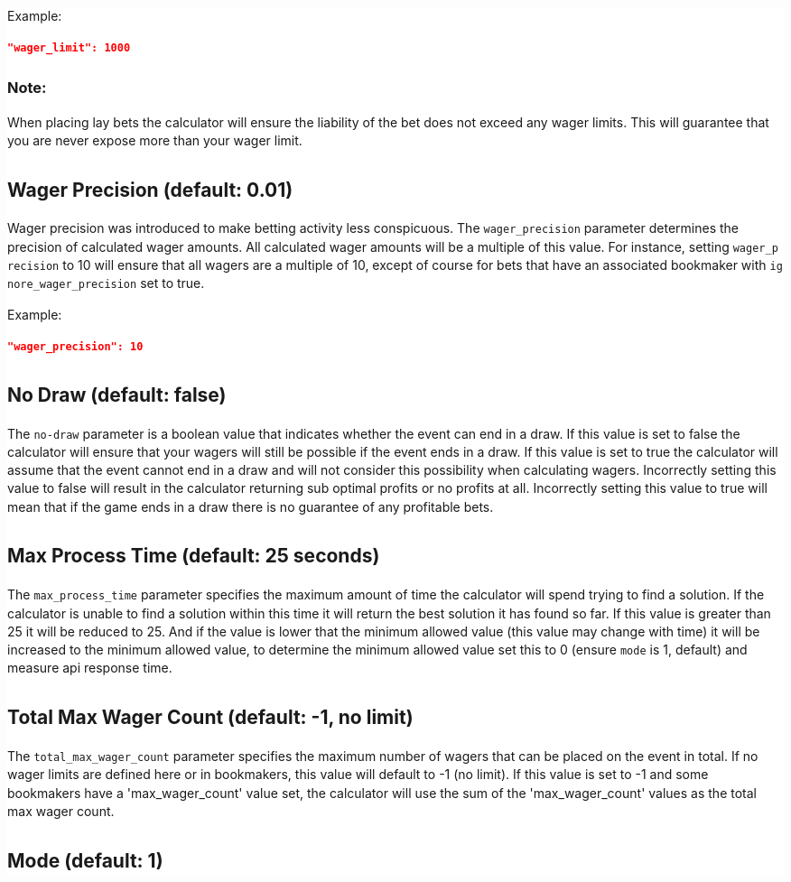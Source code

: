 Example:
```json
"wager_limit": 1000
```

### Note:
When placing lay bets the calculator will ensure the liability of the bet does not exceed any wager limits. This will guarantee that you are never expose more than your wager limit.

## Wager Precision (default: 0.01)

Wager precision was introduced to make betting activity less conspicuous. The `wager_precision` parameter determines the precision of calculated wager amounts. All calculated wager amounts will be a multiple of this value. For instance, setting `wager_precision` to 10 will ensure that all wagers are a multiple of 10, except of course for bets that have an associated bookmaker with `ignore_wager_precision` set to true.

Example:
```json
"wager_precision": 10
```

## No Draw (default: false)

The `no-draw` parameter is a boolean value that indicates whether the event can end in a draw. If this value is set to false the calculator will ensure that your wagers will still be possible if the event ends in a draw. If this value is set to true the calculator will assume that the event cannot end in a draw and will not consider this possibility when calculating wagers. Incorrectly setting this value to false will result in the calculator returning sub optimal profits or no profits at all. Incorrectly setting this value to true will mean that if the game ends in a draw there is no guarantee of any profitable bets.


## Max Process Time (default: 25 seconds)

The `max_process_time` parameter specifies the maximum amount of time the calculator will spend trying to find a solution. If the calculator is unable to find a solution within this time it will return the best solution it has found so far. If this value is greater than 25 it will be reduced to 25. And if the value is lower that the minimum allowed value (this value may change with time) it will be increased to the minimum allowed value, to determine the minimum allowed value set this to 0 (ensure `mode` is 1, default) and measure api response time.

## Total Max Wager Count (default: -1, no limit)

The `total_max_wager_count` parameter specifies the maximum number of wagers that can be placed on the event in total. If no wager limits are defined here or in bookmakers, this value will default to -1 (no limit). If this value is set to -1 and some bookmakers have a 'max_wager_count' value set, the calculator will use the sum of the 'max_wager_count' values as the total max wager count.

## Mode (default: 1)
